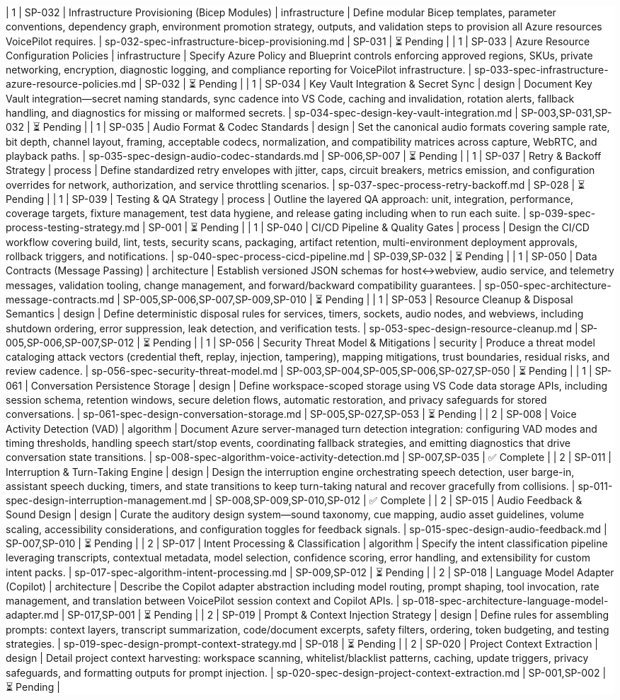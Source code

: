 | 1 | SP-032 | Infrastructure Provisioning (Bicep Modules) | infrastructure | Define modular Bicep templates, parameter conventions, dependency graph, environment promotion strategy, outputs, and validation steps to provision all Azure resources VoicePilot requires. | sp-032-spec-infrastructure-bicep-provisioning.md | SP-031 | ⏳ Pending |
| 1 | SP-033 | Azure Resource Configuration Policies | infrastructure | Specify Azure Policy and Blueprint controls enforcing approved regions, SKUs, private networking, encryption, diagnostic logging, and compliance reporting for VoicePilot infrastructure. | sp-033-spec-infrastructure-azure-resource-policies.md | SP-032 | ⏳ Pending |
| 1 | SP-034 | Key Vault Integration & Secret Sync | design | Document Key Vault integration—secret naming standards, sync cadence into VS Code, caching and invalidation, rotation alerts, fallback handling, and diagnostics for missing or malformed secrets. | sp-034-spec-design-key-vault-integration.md | SP-003,SP-031,SP-032 | ⏳ Pending |
| 1 | SP-035 | Audio Format & Codec Standards | design | Set the canonical audio formats covering sample rate, bit depth, channel layout, framing, acceptable codecs, normalization, and compatibility matrices across capture, WebRTC, and playback paths. | sp-035-spec-design-audio-codec-standards.md | SP-006,SP-007 | ⏳ Pending |
| 1 | SP-037 | Retry & Backoff Strategy | process | Define standardized retry envelopes with jitter, caps, circuit breakers, metrics emission, and configuration overrides for network, authorization, and service throttling scenarios. | sp-037-spec-process-retry-backoff.md | SP-028 | ⏳ Pending |
| 1 | SP-039 | Testing & QA Strategy | process | Outline the layered QA approach: unit, integration, performance, coverage targets, fixture management, test data hygiene, and release gating including when to run each suite. | sp-039-spec-process-testing-strategy.md | SP-001 | ⏳ Pending |
| 1 | SP-040 | CI/CD Pipeline & Quality Gates | process | Design the CI/CD workflow covering build, lint, tests, security scans, packaging, artifact retention, multi-environment deployment approvals, rollback triggers, and notifications. | sp-040-spec-process-cicd-pipeline.md | SP-039,SP-032 | ⏳ Pending |
| 1 | SP-050 | Data Contracts (Message Passing) | architecture | Establish versioned JSON schemas for host↔webview, audio service, and telemetry messages, validation tooling, change management, and forward/backward compatibility guarantees. | sp-050-spec-architecture-message-contracts.md | SP-005,SP-006,SP-007,SP-009,SP-010 | ⏳ Pending |
| 1 | SP-053 | Resource Cleanup & Disposal Semantics | design | Define deterministic disposal rules for services, timers, sockets, audio nodes, and webviews, including shutdown ordering, error suppression, leak detection, and verification tests. | sp-053-spec-design-resource-cleanup.md | SP-005,SP-006,SP-007,SP-012 | ⏳ Pending |
| 1 | SP-056 | Security Threat Model & Mitigations | security | Produce a threat model cataloging attack vectors (credential theft, replay, injection, tampering), mapping mitigations, trust boundaries, residual risks, and review cadence. | sp-056-spec-security-threat-model.md | SP-003,SP-004,SP-005,SP-006,SP-027,SP-050 | ⏳ Pending |
| 1 | SP-061 | Conversation Persistence Storage | design | Define workspace-scoped storage using VS Code data storage APIs, including session schema, retention windows, secure deletion flows, automatic restoration, and privacy safeguards for stored conversations. | sp-061-spec-design-conversation-storage.md | SP-005,SP-027,SP-053 | ⏳ Pending |
| 2 | SP-008 | Voice Activity Detection (VAD) | algorithm | Document Azure server-managed turn detection integration: configuring VAD modes and timing thresholds, handling speech start/stop events, coordinating fallback strategies, and emitting diagnostics that drive conversation state transitions. | sp-008-spec-algorithm-voice-activity-detection.md | SP-007,SP-035 | ✅ Complete |
| 2 | SP-011 | Interruption & Turn-Taking Engine | design | Design the interruption engine orchestrating speech detection, user barge-in, assistant speech ducking, timers, and state transitions to keep turn-taking natural and recover gracefully from collisions. | sp-011-spec-design-interruption-management.md | SP-008,SP-009,SP-010,SP-012 | ✅ Complete |
| 2 | SP-015 | Audio Feedback & Sound Design | design | Curate the auditory design system—sound taxonomy, cue mapping, audio asset guidelines, volume scaling, accessibility considerations, and configuration toggles for feedback signals. | sp-015-spec-design-audio-feedback.md | SP-007,SP-010 | ⏳ Pending |
| 2 | SP-017 | Intent Processing & Classification | algorithm | Specify the intent classification pipeline leveraging transcripts, contextual metadata, model selection, confidence scoring, error handling, and extensibility for custom intent packs. | sp-017-spec-algorithm-intent-processing.md | SP-009,SP-012 | ⏳ Pending |
| 2 | SP-018 | Language Model Adapter (Copilot) | architecture | Describe the Copilot adapter abstraction including model routing, prompt shaping, tool invocation, rate management, and translation between VoicePilot session context and Copilot APIs. | sp-018-spec-architecture-language-model-adapter.md | SP-017,SP-001 | ⏳ Pending |
| 2 | SP-019 | Prompt & Context Injection Strategy | design | Define rules for assembling prompts: context layers, transcript summarization, code/document excerpts, safety filters, ordering, token budgeting, and testing strategies. | sp-019-spec-design-prompt-context-strategy.md | SP-018 | ⏳ Pending |
| 2 | SP-020 | Project Context Extraction | design | Detail project context harvesting: workspace scanning, whitelist/blacklist patterns, caching, update triggers, privacy safeguards, and formatting outputs for prompt injection. | sp-020-spec-design-project-context-extraction.md | SP-001,SP-002 | ⏳ Pending |